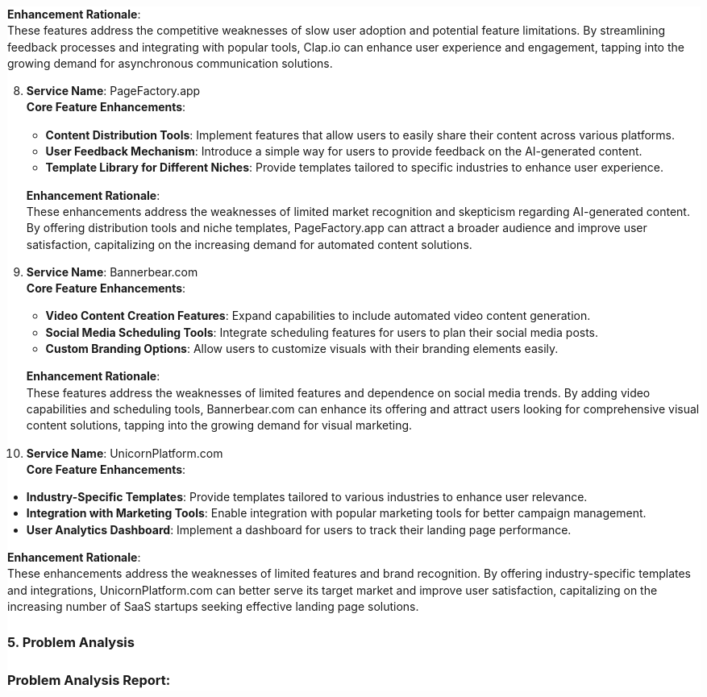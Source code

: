    **Enhancement Rationale**:  
   These features address the competitive weaknesses of slow user adoption and potential feature limitations. By streamlining feedback processes and integrating with popular tools, Clap.io can enhance user experience and engagement, tapping into the growing demand for asynchronous communication solutions.

8. **Service Name**: PageFactory.app  
   **Core Feature Enhancements**:  
   - **Content Distribution Tools**: Implement features that allow users to easily share their content across various platforms.  
   - **User Feedback Mechanism**: Introduce a simple way for users to provide feedback on the AI-generated content.  
   - **Template Library for Different Niches**: Provide templates tailored to specific industries to enhance user experience.  

   **Enhancement Rationale**:  
   These enhancements address the weaknesses of limited market recognition and skepticism regarding AI-generated content. By offering distribution tools and niche templates, PageFactory.app can attract a broader audience and improve user satisfaction, capitalizing on the increasing demand for automated content solutions.

9. **Service Name**: Bannerbear.com  
   **Core Feature Enhancements**:  
   - **Video Content Creation Features**: Expand capabilities to include automated video content generation.  
   - **Social Media Scheduling Tools**: Integrate scheduling features for users to plan their social media posts.  
   - **Custom Branding Options**: Allow users to customize visuals with their branding elements easily.  

   **Enhancement Rationale**:  
   These features address the weaknesses of limited features and dependence on social media trends. By adding video capabilities and scheduling tools, Bannerbear.com can enhance its offering and attract users looking for comprehensive visual content solutions, tapping into the growing demand for visual marketing.

10. **Service Name**: UnicornPlatform.com  
   **Core Feature Enhancements**:  
   - **Industry-Specific Templates**: Provide templates tailored to various industries to enhance user relevance.  
   - **Integration with Marketing Tools**: Enable integration with popular marketing tools for better campaign management.  
   - **User Analytics Dashboard**: Implement a dashboard for users to track their landing page performance.  

   **Enhancement Rationale**:  
   These enhancements address the weaknesses of limited features and brand recognition. By offering industry-specific templates and integrations, UnicornPlatform.com can better serve its target market and improve user satisfaction, capitalizing on the increasing number of SaaS startups seeking effective landing page solutions.

### 5. Problem Analysis
### Problem Analysis Report:
